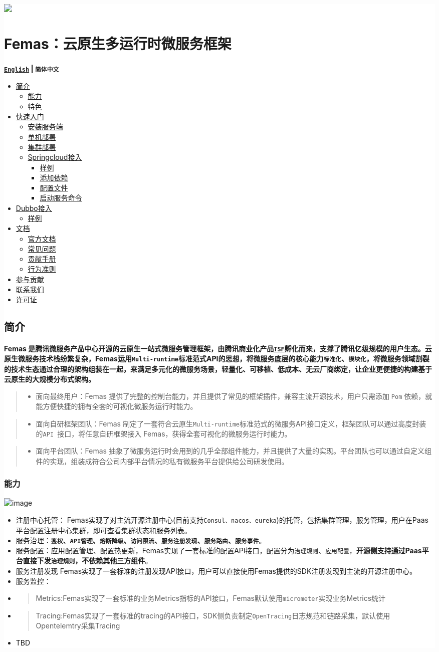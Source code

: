 <img src="https://user-images.githubusercontent.com/22976760/153148783-0ce5ae2f-cc36-4217-8f80-b29a2930b593.png" width="400px">

# Femas：云原生多运行时微服务框架

**[`English`](./README.md) | `简体中文`**


- [简介](#简介)
     - [能力](#能力)
     - [特色](#特色)
- [快速入门](#快速入门)
     - [安装服务端](#安装服务端)
     - [单机部署](#单机部署)
     - [集群部署](#集群部署)
     - [Springcloud接入](#springcloud接入)
         - [样例](#样例)
         - [添加依赖](#添加依赖)
         - [配置文件](#配置文件)
         - [启动服务命令](#启动服务命令)
- [Dubbo接入](#dubbo接入)
     - [样例](#样例)
- [文档](#文档)
     - [官方文档](#官方文档)
     - [常见问题](#faq)
     - [贡献手册](#贡献手册)
     - [行为准则](#行为准则)
- [参与贡献](#参与贡献)
- [联系我们](#联系我们)
- [许可证](#许可证)

## 简介
**Femas 是腾讯微服务产品中心开源的云原生一站式微服务管理框架，由腾讯商业化产品[`TSF`](https://cloud.tencent.com/product/tsf)孵化而来，支撑了腾讯亿级规模的用户生态。云原生微服务技术栈纷繁复杂，Femas运用`Multi-runtime`标准范式API的思想，将微服务底层的核心能力`标准化`、`模块化`，将微服务领域割裂的技术生态通过合理的架构组装在一起，来满足多元化的微服务场景，轻量化、可移植、低成本、无云厂商绑定，让企业更便捷的构建基于云原生的大规模分布式架构。**

>- 面向最终用户：Femas 提供了完整的控制台能力，并且提供了常见的框架插件，兼容主流开源技术，用户只需添加 `Pom` 依赖，就能方便快捷的拥有全套的可视化微服务运行时能力。

>- 面向自研框架团队：Femas 制定了一套符合云原生`Multi-runtime`标准范式的微服务API接口定义，框架团队可以通过高度封装 的`API `接口，将任意自研框架接入 Femas，获得全套可视化的微服务运行时能力。

>- 面向平台团队：Femas 抽象了微服务运行时会用到的几乎全部组件能力，并且提供了大量的实现。平台团队也可以通过自定义组件的实现，组装成符合公司内部平台情况的私有微服务平台提供给公司研发使用。

### 能力
![image](https://user-images.githubusercontent.com/22976760/153163444-aa444552-8fe9-486d-9e6e-4d1cd2f00836.png)

- 注册中心托管：
Femas实现了对主流开源注册中心(目前支持`Consul、nacos、eureka`)的托管，包括集群管理，服务管理，用户在Paas平台配置注册中心集群，即可查看集群状态和服务列表。
- 服务治理：**`鉴权`、`API管理`、`熔断降级`、`访问限流`、`服务注册发现`、`服务路由`、`服务事件`**。
- 服务配置：应用配置管理、配置热更新，Femas实现了一套标准的配置API接口，配置分为`治理规则`、`应用配置`，**开源侧支持通过Paas平台直接下发`治理规则`，不依赖其他三方组件**。
- 服务注册发现
Femas实现了一套标准的注册发现API接口，用户可以直接使用Femas提供的SDK注册发现到主流的开源注册中心。
- 服务监控：
 - > Metrics:Femas实现了一套标准的业务Metrics指标的API接口，Femas默认使用`micrometer`实现业务Metrics统计
 - > Tracing:Femas实现了一套标准的tracing的API接口，SDK侧负责制定`OpenTracing`日志规范和链路采集，默认使用Opentelemtry采集Tracing
- TBD
